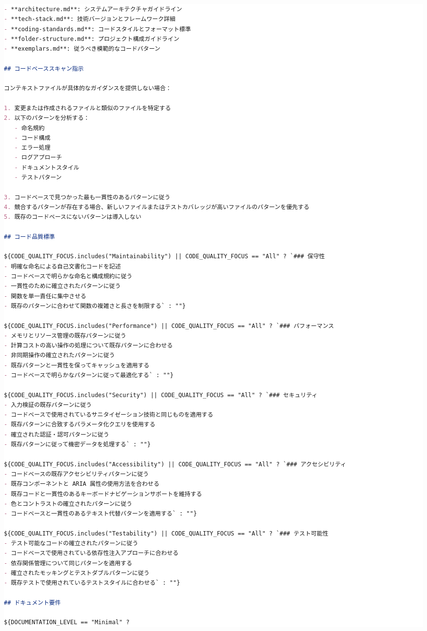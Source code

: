 ```markdown
- **architecture.md**: システムアーキテクチャガイドライン
- **tech-stack.md**: 技術バージョンとフレームワーク詳細
- **coding-standards.md**: コードスタイルとフォーマット標準
- **folder-structure.md**: プロジェクト構成ガイドライン
- **exemplars.md**: 従うべき模範的なコードパターン

## コードベーススキャン指示

コンテキストファイルが具体的なガイダンスを提供しない場合：

1. 変更または作成されるファイルと類似のファイルを特定する
2. 以下のパターンを分析する：
   - 命名規約
   - コード構成
   - エラー処理
   - ログアプローチ
   - ドキュメントスタイル
   - テストパターン
   
3. コードベースで見つかった最も一貫性のあるパターンに従う
4. 競合するパターンが存在する場合、新しいファイルまたはテストカバレッジが高いファイルのパターンを優先する
5. 既存のコードベースにないパターンは導入しない

## コード品質標準

${CODE_QUALITY_FOCUS.includes("Maintainability") || CODE_QUALITY_FOCUS == "All" ? `### 保守性
- 明確な命名による自己文書化コードを記述
- コードベースで明らかな命名と構成規約に従う
- 一貫性のために確立されたパターンに従う
- 関数を単一責任に集中させる
- 既存のパターンに合わせて関数の複雑さと長さを制限する` : ""}

${CODE_QUALITY_FOCUS.includes("Performance") || CODE_QUALITY_FOCUS == "All" ? `### パフォーマンス
- メモリとリソース管理の既存パターンに従う
- 計算コストの高い操作の処理について既存パターンに合わせる
- 非同期操作の確立されたパターンに従う
- 既存パターンと一貫性を保ってキャッシュを適用する
- コードベースで明らかなパターンに従って最適化する` : ""}

${CODE_QUALITY_FOCUS.includes("Security") || CODE_QUALITY_FOCUS == "All" ? `### セキュリティ
- 入力検証の既存パターンに従う
- コードベースで使用されているサニタイゼーション技術と同じものを適用する
- 既存パターンに合致するパラメータ化クエリを使用する
- 確立された認証・認可パターンに従う
- 既存パターンに従って機密データを処理する` : ""}

${CODE_QUALITY_FOCUS.includes("Accessibility") || CODE_QUALITY_FOCUS == "All" ? `### アクセシビリティ
- コードベースの既存アクセシビリティパターンに従う
- 既存コンポーネントと ARIA 属性の使用方法を合わせる
- 既存コードと一貫性のあるキーボードナビゲーションサポートを維持する
- 色とコントラストの確立されたパターンに従う
- コードベースと一貫性のあるテキスト代替パターンを適用する` : ""}

${CODE_QUALITY_FOCUS.includes("Testability") || CODE_QUALITY_FOCUS == "All" ? `### テスト可能性
- テスト可能なコードの確立されたパターンに従う
- コードベースで使用されている依存性注入アプローチに合わせる
- 依存関係管理について同じパターンを適用する
- 確立されたモッキングとテストダブルパターンに従う
- 既存テストで使用されているテストスタイルに合わせる` : ""}

## ドキュメント要件

${DOCUMENTATION_LEVEL == "Minimal" ? 
```